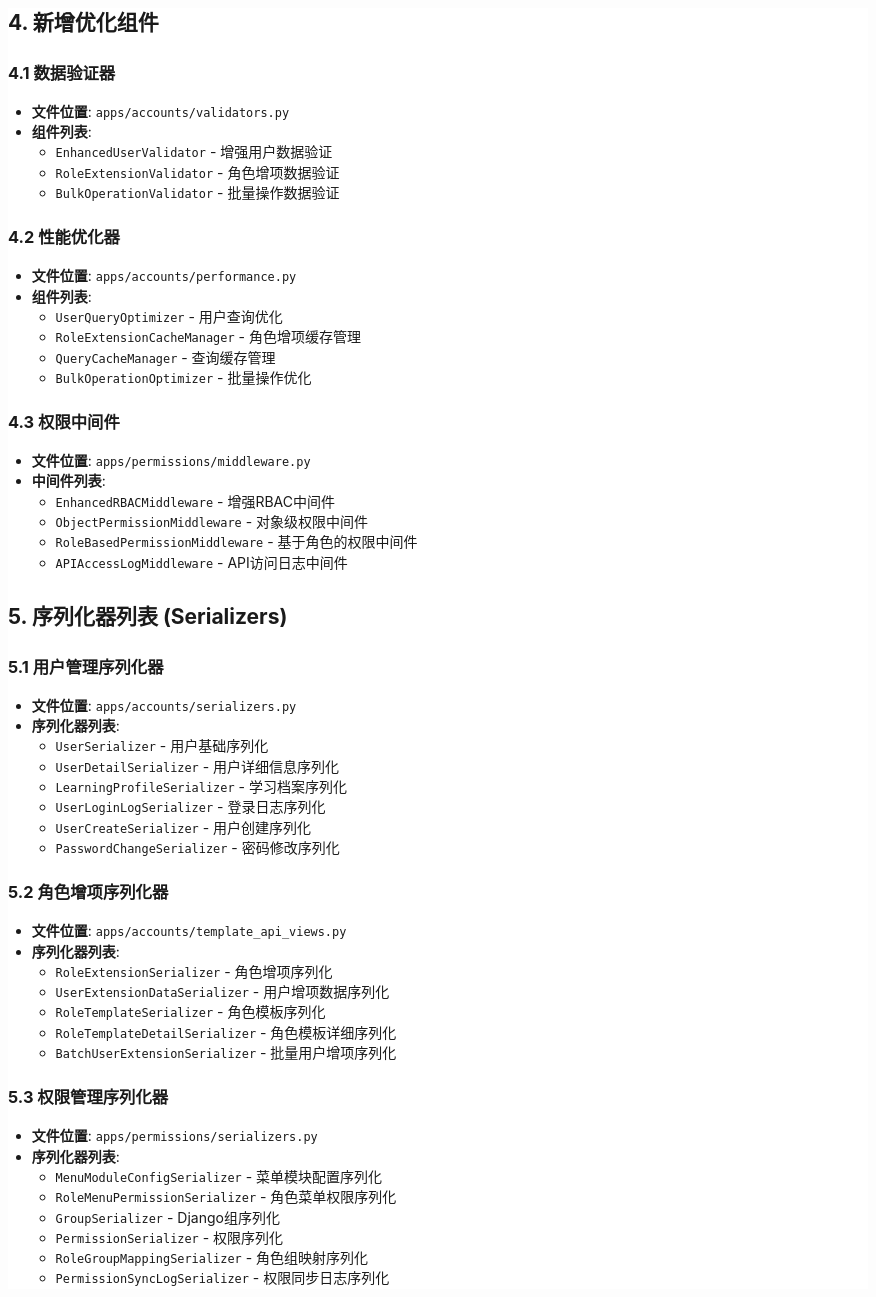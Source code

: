 ## 4. 新增优化组件

### 4.1 数据验证器
- **文件位置**: `apps/accounts/validators.py`
- **组件列表**:
  - `EnhancedUserValidator` - 增强用户数据验证
  - `RoleExtensionValidator` - 角色增项数据验证
  - `BulkOperationValidator` - 批量操作数据验证

### 4.2 性能优化器
- **文件位置**: `apps/accounts/performance.py`
- **组件列表**:
  - `UserQueryOptimizer` - 用户查询优化
  - `RoleExtensionCacheManager` - 角色增项缓存管理
  - `QueryCacheManager` - 查询缓存管理
  - `BulkOperationOptimizer` - 批量操作优化

### 4.3 权限中间件
- **文件位置**: `apps/permissions/middleware.py`
- **中间件列表**:
  - `EnhancedRBACMiddleware` - 增强RBAC中间件
  - `ObjectPermissionMiddleware` - 对象级权限中间件
  - `RoleBasedPermissionMiddleware` - 基于角色的权限中间件
  - `APIAccessLogMiddleware` - API访问日志中间件

## 5. 序列化器列表 (Serializers)

### 5.1 用户管理序列化器
- **文件位置**: `apps/accounts/serializers.py`
- **序列化器列表**:
  - `UserSerializer` - 用户基础序列化
  - `UserDetailSerializer` - 用户详细信息序列化
  - `LearningProfileSerializer` - 学习档案序列化
  - `UserLoginLogSerializer` - 登录日志序列化
  - `UserCreateSerializer` - 用户创建序列化
  - `PasswordChangeSerializer` - 密码修改序列化

### 5.2 角色增项序列化器
- **文件位置**: `apps/accounts/template_api_views.py`
- **序列化器列表**:
  - `RoleExtensionSerializer` - 角色增项序列化
  - `UserExtensionDataSerializer` - 用户增项数据序列化
  - `RoleTemplateSerializer` - 角色模板序列化
  - `RoleTemplateDetailSerializer` - 角色模板详细序列化
  - `BatchUserExtensionSerializer` - 批量用户增项序列化

### 5.3 权限管理序列化器
- **文件位置**: `apps/permissions/serializers.py`
- **序列化器列表**:
  - `MenuModuleConfigSerializer` - 菜单模块配置序列化
  - `RoleMenuPermissionSerializer` - 角色菜单权限序列化
  - `GroupSerializer` - Django组序列化
  - `PermissionSerializer` - 权限序列化
  - `RoleGroupMappingSerializer` - 角色组映射序列化
  - `PermissionSyncLogSerializer` - 权限同步日志序列化
